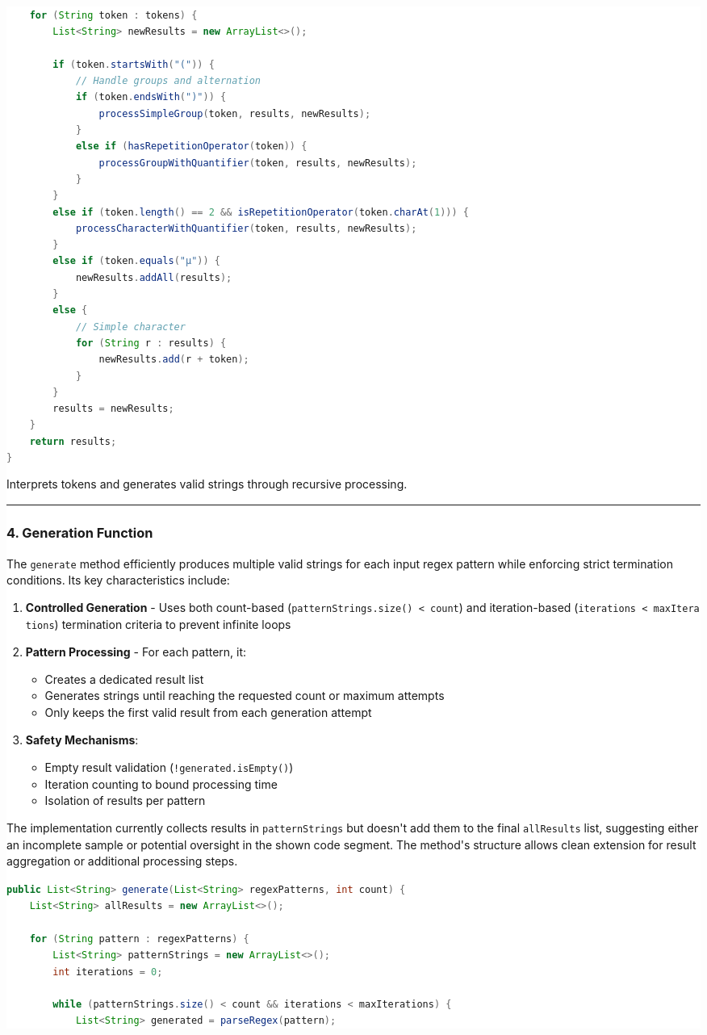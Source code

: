 ```java
    for (String token : tokens) {
        List<String> newResults = new ArrayList<>();

        if (token.startsWith("(")) {
            // Handle groups and alternation
            if (token.endsWith(")")) {
                processSimpleGroup(token, results, newResults);
            } 
            else if (hasRepetitionOperator(token)) {
                processGroupWithQuantifier(token, results, newResults);
            }
        }
        else if (token.length() == 2 && isRepetitionOperator(token.charAt(1))) {
            processCharacterWithQuantifier(token, results, newResults);
        }
        else if (token.equals("μ")) {
            newResults.addAll(results);
        }
        else {
            // Simple character
            for (String r : results) {
                newResults.add(r + token);
            }
        }
        results = newResults;
    }
    return results;
}
```

Interprets tokens and generates valid strings through recursive processing.

---

### 4. Generation Function
The `generate` method efficiently produces multiple valid strings for each input regex pattern while enforcing strict termination conditions. Its key characteristics include:

1. **Controlled Generation** - Uses both count-based (`patternStrings.size() < count`) and iteration-based (`iterations < maxIterations`) termination criteria to prevent infinite loops

2. **Pattern Processing** - For each pattern, it:
    - Creates a dedicated result list
    - Generates strings until reaching the requested count or maximum attempts
    - Only keeps the first valid result from each generation attempt

3. **Safety Mechanisms**:
    - Empty result validation (`!generated.isEmpty()`)
    - Iteration counting to bound processing time
    - Isolation of results per pattern

The implementation currently collects results in `patternStrings` but doesn't add them to the final `allResults` list, suggesting either an incomplete sample or potential oversight in the shown code segment. The method's structure allows clean extension for result aggregation or additional processing steps.
```java
public List<String> generate(List<String> regexPatterns, int count) {
    List<String> allResults = new ArrayList<>();

    for (String pattern : regexPatterns) {
        List<String> patternStrings = new ArrayList<>();
        int iterations = 0;

        while (patternStrings.size() < count && iterations < maxIterations) {
            List<String> generated = parseRegex(pattern);
```